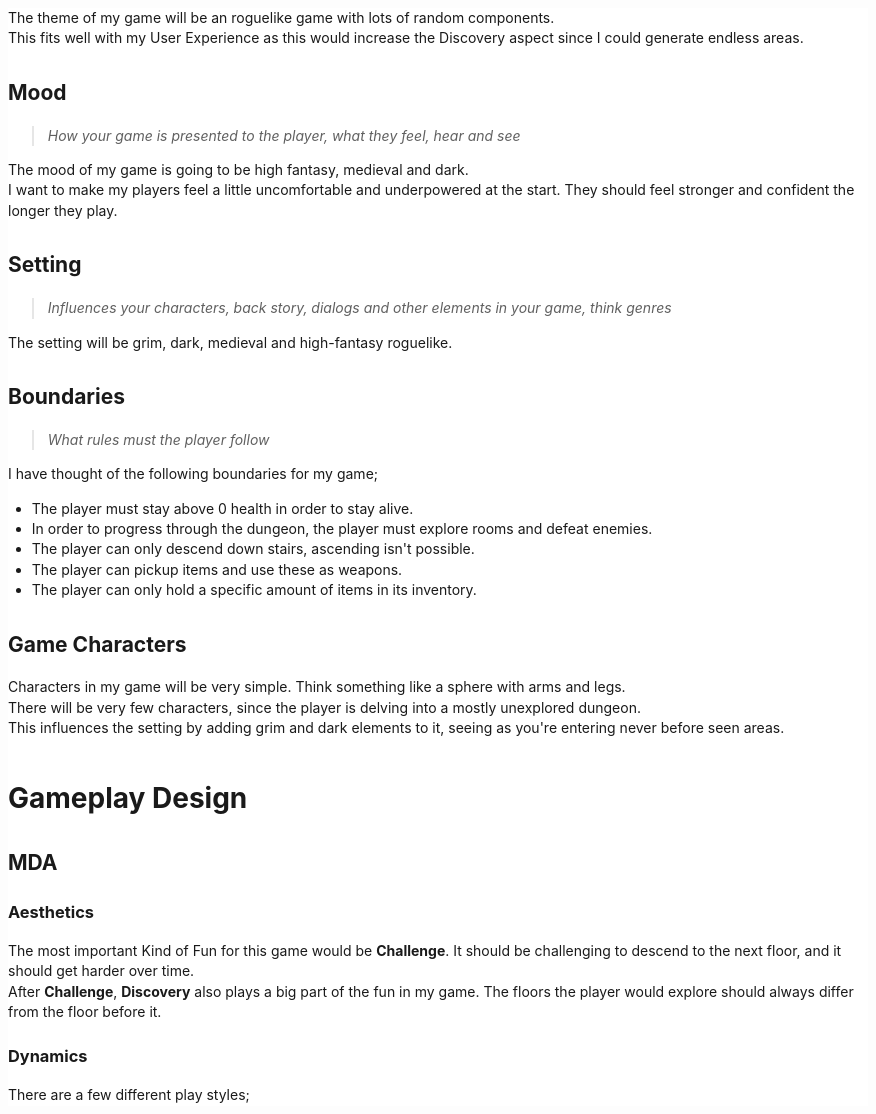 The theme of my game will be an roguelike game with lots of random components.  
This fits well with my User Experience as this would increase the Discovery aspect since I could generate endless areas.

## Mood

>*How your game is presented to the player, what they feel, hear and see*

The mood of my game is going to be high fantasy, medieval and dark.  
I want to make my players feel a little uncomfortable and underpowered at the start. They should feel stronger and confident the longer they play.

## Setting

>*Influences your characters, back story, dialogs and other elements in your game, think genres*

The setting will be grim, dark, medieval and high-fantasy roguelike.

## Boundaries

>*What rules must the player follow*

I have thought of the following boundaries for my game;

- The player must stay above 0 health in order to stay alive.  
- In order to progress through the dungeon, the player must explore rooms and defeat enemies.
- The player can only descend down stairs, ascending isn't possible.
- The player can pickup items and use these as weapons.
- The player can only hold a specific amount of items in its inventory.

## Game Characters
  
Characters in my game will be very simple. Think something like a sphere with arms and legs.  
There will be very few characters, since the player is delving into a mostly unexplored dungeon.  
This influences the setting by adding grim and dark elements to it, seeing as you're entering never before seen areas.

# Gameplay Design

## MDA

### Aesthetics

The most important Kind of Fun for this game would be **Challenge**. It should be challenging to descend to the next floor, and it should get harder over time.  
After **Challenge**, **Discovery** also plays a big part of the fun in my game. The floors the player would explore should always differ from the floor before it.

### Dynamics

There are a few different play styles;
